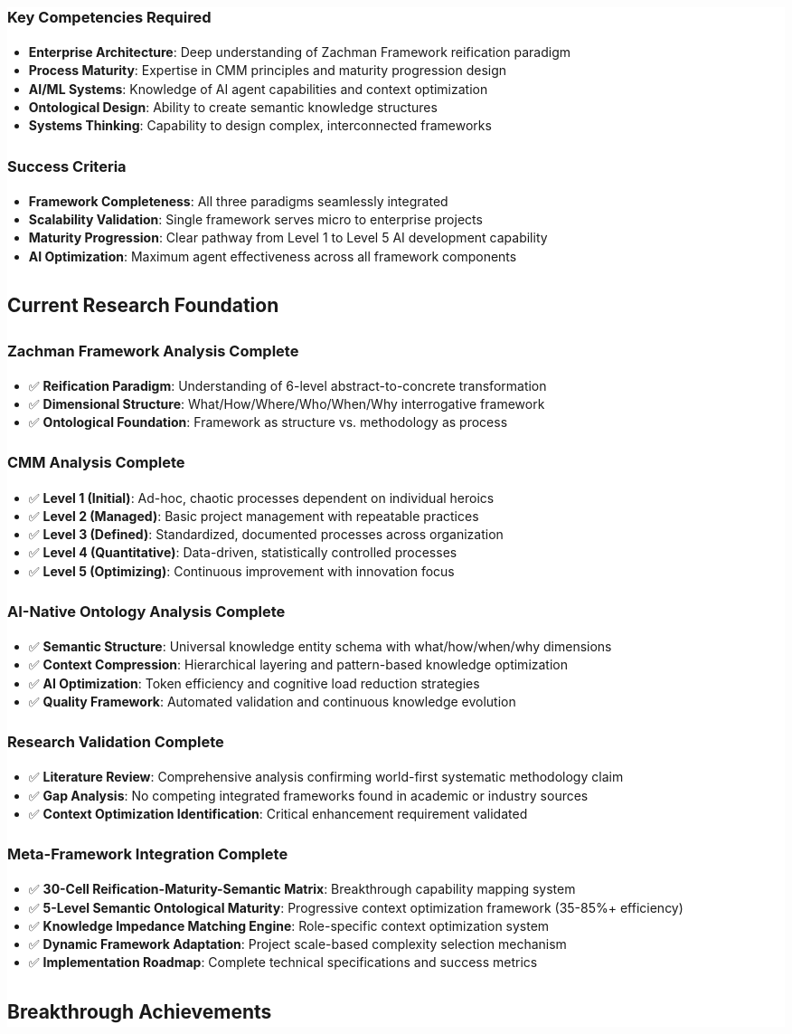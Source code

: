 ### **Key Competencies Required**
- **Enterprise Architecture**: Deep understanding of Zachman Framework reification paradigm
- **Process Maturity**: Expertise in CMM principles and maturity progression design
- **AI/ML Systems**: Knowledge of AI agent capabilities and context optimization
- **Ontological Design**: Ability to create semantic knowledge structures
- **Systems Thinking**: Capability to design complex, interconnected frameworks

### **Success Criteria**
- **Framework Completeness**: All three paradigms seamlessly integrated
- **Scalability Validation**: Single framework serves micro to enterprise projects
- **Maturity Progression**: Clear pathway from Level 1 to Level 5 AI development capability
- **AI Optimization**: Maximum agent effectiveness across all framework components

## **Current Research Foundation**

### **Zachman Framework Analysis Complete**
- ✅ **Reification Paradigm**: Understanding of 6-level abstract-to-concrete transformation
- ✅ **Dimensional Structure**: What/How/Where/Who/When/Why interrogative framework
- ✅ **Ontological Foundation**: Framework as structure vs. methodology as process

### **CMM Analysis Complete**
- ✅ **Level 1 (Initial)**: Ad-hoc, chaotic processes dependent on individual heroics
- ✅ **Level 2 (Managed)**: Basic project management with repeatable practices
- ✅ **Level 3 (Defined)**: Standardized, documented processes across organization
- ✅ **Level 4 (Quantitative)**: Data-driven, statistically controlled processes
- ✅ **Level 5 (Optimizing)**: Continuous improvement with innovation focus

### **AI-Native Ontology Analysis Complete**
- ✅ **Semantic Structure**: Universal knowledge entity schema with what/how/when/why dimensions
- ✅ **Context Compression**: Hierarchical layering and pattern-based knowledge optimization
- ✅ **AI Optimization**: Token efficiency and cognitive load reduction strategies
- ✅ **Quality Framework**: Automated validation and continuous knowledge evolution

### **Research Validation Complete**
- ✅ **Literature Review**: Comprehensive analysis confirming world-first systematic methodology claim
- ✅ **Gap Analysis**: No competing integrated frameworks found in academic or industry sources
- ✅ **Context Optimization Identification**: Critical enhancement requirement validated

### **Meta-Framework Integration Complete**
- ✅ **30-Cell Reification-Maturity-Semantic Matrix**: Breakthrough capability mapping system
- ✅ **5-Level Semantic Ontological Maturity**: Progressive context optimization framework (35-85%+ efficiency)
- ✅ **Knowledge Impedance Matching Engine**: Role-specific context optimization system
- ✅ **Dynamic Framework Adaptation**: Project scale-based complexity selection mechanism
- ✅ **Implementation Roadmap**: Complete technical specifications and success metrics

## **Breakthrough Achievements**
